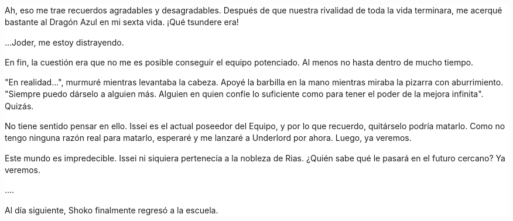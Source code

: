 Ah, eso me trae recuerdos agradables y desagradables. Después de que nuestra rivalidad de toda la vida terminara, me acerqué bastante al Dragón Azul en mi sexta vida. ¡Qué tsundere era! 

…Joder, me estoy distrayendo. 

En fin, la cuestión era que no me es posible conseguir el equipo potenciado. Al menos no hasta dentro de mucho tiempo. 

"En realidad...", murmuré mientras levantaba la cabeza. Apoyé la barbilla en la mano mientras miraba la pizarra con aburrimiento. "Siempre puedo dárselo a alguien más. Alguien en quien confíe lo suficiente como para tener el poder de la mejora infinita". Quizás.

No tiene sentido pensar en ello. Issei es el actual poseedor del Equipo, y por lo que recuerdo, quitárselo podría matarlo. Como no tengo ninguna razón real para matarlo, esperaré y me lanzaré a Underlord por ahora. Luego, ya veremos.

Este mundo es impredecible. Issei ni siquiera pertenecía a la nobleza de Rias. ¿Quién sabe qué le pasará en el futuro cercano? Ya veremos.

….

Al día siguiente, Shoko finalmente regresó a la escuela.

